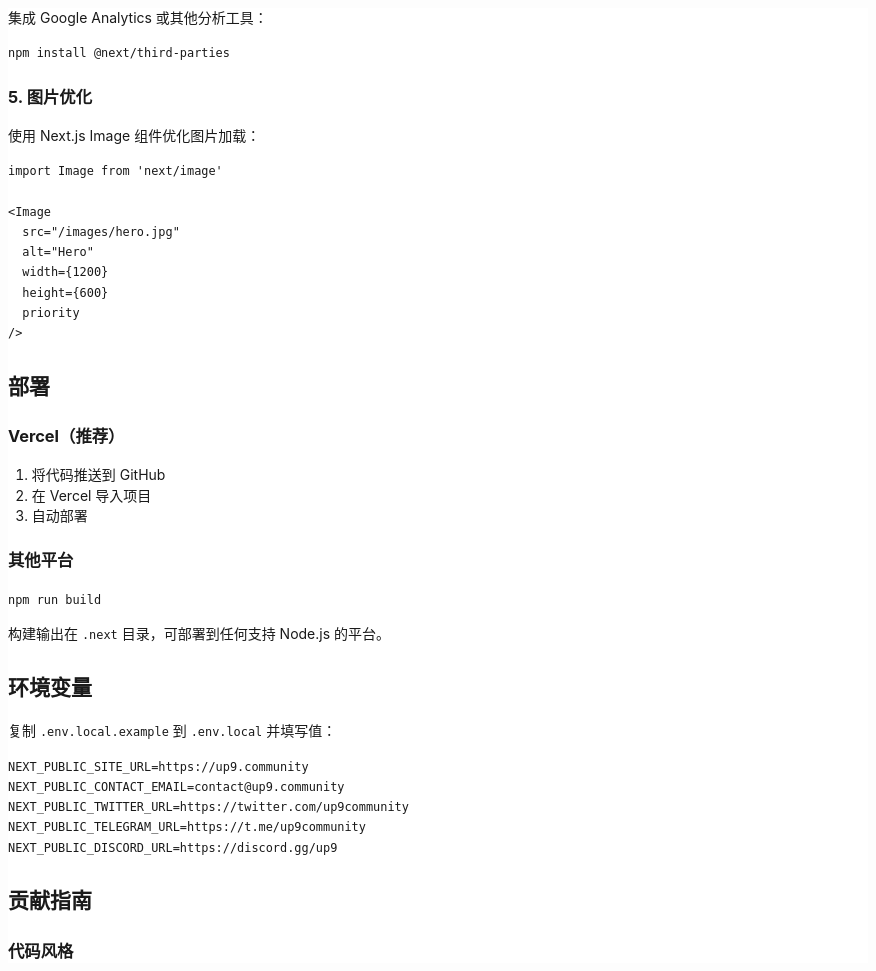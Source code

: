 集成 Google Analytics 或其他分析工具：

```bash
npm install @next/third-parties
```

### 5. 图片优化

使用 Next.js Image 组件优化图片加载：

```tsx
import Image from 'next/image'

<Image
  src="/images/hero.jpg"
  alt="Hero"
  width={1200}
  height={600}
  priority
/>
```

## 部署

### Vercel（推荐）

1. 将代码推送到 GitHub
2. 在 Vercel 导入项目
3. 自动部署

### 其他平台

```bash
npm run build
```

构建输出在 `.next` 目录，可部署到任何支持 Node.js 的平台。

## 环境变量

复制 `.env.local.example` 到 `.env.local` 并填写值：

```env
NEXT_PUBLIC_SITE_URL=https://up9.community
NEXT_PUBLIC_CONTACT_EMAIL=contact@up9.community
NEXT_PUBLIC_TWITTER_URL=https://twitter.com/up9community
NEXT_PUBLIC_TELEGRAM_URL=https://t.me/up9community
NEXT_PUBLIC_DISCORD_URL=https://discord.gg/up9
```

## 贡献指南

### 代码风格
